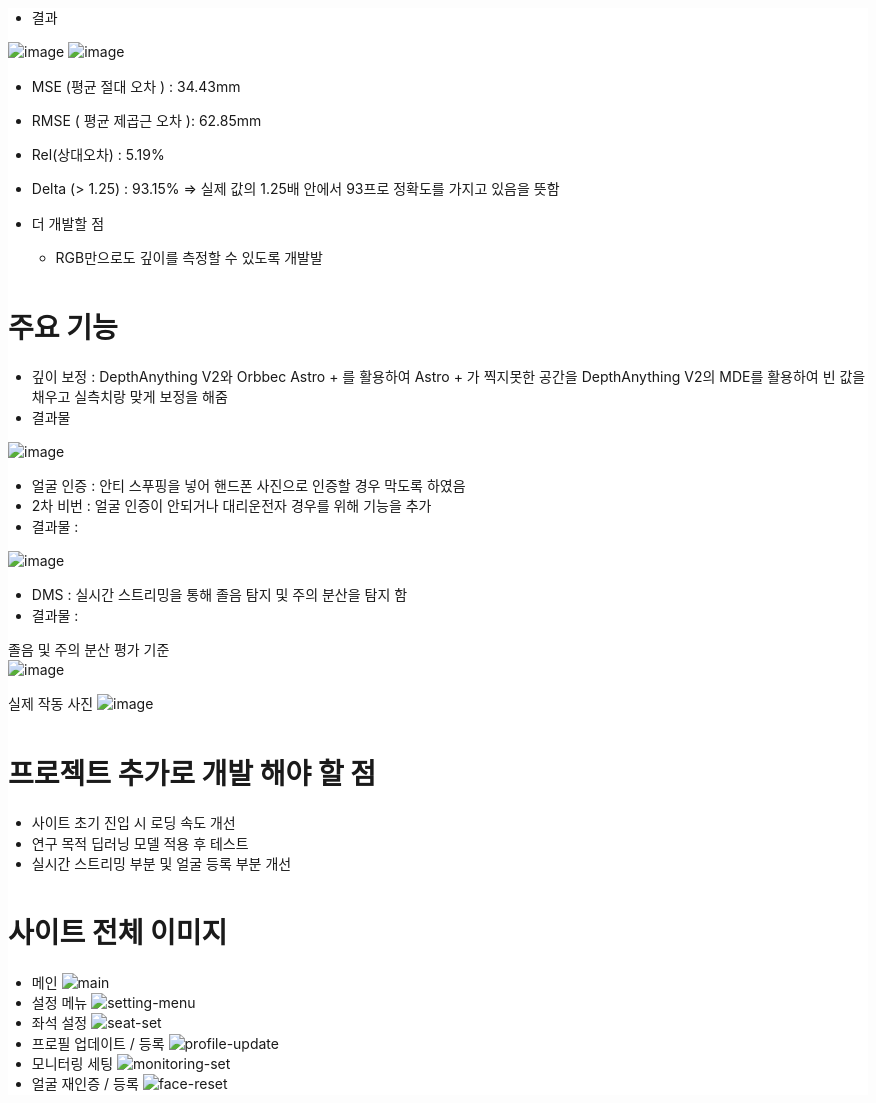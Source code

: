 - 결과

![image](https://github.com/user-attachments/assets/f1be940a-9ce8-4eea-9b5a-8b5c46102aca)
![image](https://github.com/user-attachments/assets/5e2d41b5-7a31-4d14-ba3f-4d337c6b9f88)

  - MSE (평균 절대 오차 ) : 34.43mm
  - RMSE ( 평균 제곱근 오차 ): 62.85mm 
  - Rel(상대오차) : 5.19%
  - Delta (> 1.25) : 93.15% => 실제 값의 1.25배 안에서 93프로 정확도를 가지고 있음을 뜻함

- 더 개발할 점
  - RGB만으로도 깊이를 측정할 수 있도록 개발발

# 주요 기능
- 깊이 보정 : DepthAnything V2와 Orbbec Astro + 를 활용하여 Astro + 가 찍지못한 공간을 DepthAnything V2의 MDE를 활용하여 빈 값을 채우고 실측치랑 맞게 보정을 해줌
- 결과물

![image](https://github.com/user-attachments/assets/f11a6b86-833a-4b1a-953f-7dc4253ae173)

- 얼굴 인증 : 안티 스푸핑을 넣어 핸드폰 사진으로 인증할 경우 막도록 하였음
- 2차 비번 : 얼굴 인증이 안되거나 대리운전자 경우를 위해 기능을 추가
- 결과물 :

![image](https://github.com/user-attachments/assets/a88e9bac-43e2-405f-b048-7ea275f27924)

- DMS : 실시간 스트리밍을 통해 졸음 탐지 및 주의 분산을 탐지 함
- 결과물 :

졸음 및 주의 분산 평가 기준 <br/>
![image](https://github.com/user-attachments/assets/70a35ae1-8212-405c-ade6-e16cf45a72e8)

실제 작동 사진
![image](https://github.com/user-attachments/assets/6b63066d-83e7-4991-92c1-e325b537250d)

# 프로젝트 추가로 개발 해야 할 점
- 사이트 초기 진입 시 로딩 속도 개선
- 연구 목적 딥러닝 모델 적용 후 테스트
- 실시간 스트리밍 부분 및 얼굴 등록 부분 개선

# 사이트 전체 이미지
- 메인
![main](https://github.com/user-attachments/assets/3d8dec94-ef2c-46d1-b6aa-caf4e7127a1f)
- 설정 메뉴
![setting-menu](https://github.com/user-attachments/assets/56c89b9b-1fb2-400e-b696-5f6a3fac2aa9)
- 좌석 설정
![seat-set](https://github.com/user-attachments/assets/ea134756-d7d1-41a1-970d-10a0e813122b)
- 프로필 업데이트 / 등록
![profile-update](https://github.com/user-attachments/assets/d9291028-fdaf-4153-82dc-dbaab39a4b26)
- 모니터링 세팅
![monitoring-set](https://github.com/user-attachments/assets/dcbaa9a5-4c72-4254-bd6d-5fabfdc100ca)
- 얼굴 재인증 / 등록
![face-reset](https://github.com/user-attachments/assets/33469add-c25f-427a-b72b-f49f6845cd58)
